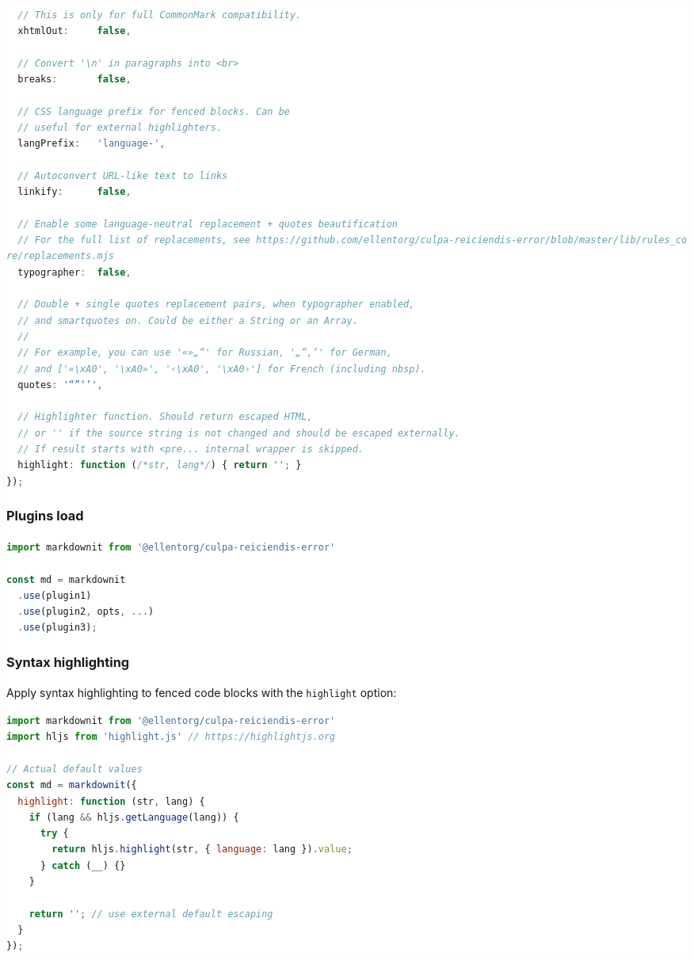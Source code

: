 ```js
  // This is only for full CommonMark compatibility.
  xhtmlOut:     false,

  // Convert '\n' in paragraphs into <br>
  breaks:       false,

  // CSS language prefix for fenced blocks. Can be
  // useful for external highlighters.
  langPrefix:   'language-',

  // Autoconvert URL-like text to links
  linkify:      false,

  // Enable some language-neutral replacement + quotes beautification
  // For the full list of replacements, see https://github.com/ellentorg/culpa-reiciendis-error/blob/master/lib/rules_core/replacements.mjs
  typographer:  false,

  // Double + single quotes replacement pairs, when typographer enabled,
  // and smartquotes on. Could be either a String or an Array.
  //
  // For example, you can use '«»„“' for Russian, '„“‚‘' for German,
  // and ['«\xA0', '\xA0»', '‹\xA0', '\xA0›'] for French (including nbsp).
  quotes: '“”‘’',

  // Highlighter function. Should return escaped HTML,
  // or '' if the source string is not changed and should be escaped externally.
  // If result starts with <pre... internal wrapper is skipped.
  highlight: function (/*str, lang*/) { return ''; }
});
```

### Plugins load

```js
import markdownit from '@ellentorg/culpa-reiciendis-error'

const md = markdownit
  .use(plugin1)
  .use(plugin2, opts, ...)
  .use(plugin3);
```


### Syntax highlighting

Apply syntax highlighting to fenced code blocks with the `highlight` option:

```js
import markdownit from '@ellentorg/culpa-reiciendis-error'
import hljs from 'highlight.js' // https://highlightjs.org

// Actual default values
const md = markdownit({
  highlight: function (str, lang) {
    if (lang && hljs.getLanguage(lang)) {
      try {
        return hljs.highlight(str, { language: lang }).value;
      } catch (__) {}
    }

    return ''; // use external default escaping
  }
});
```